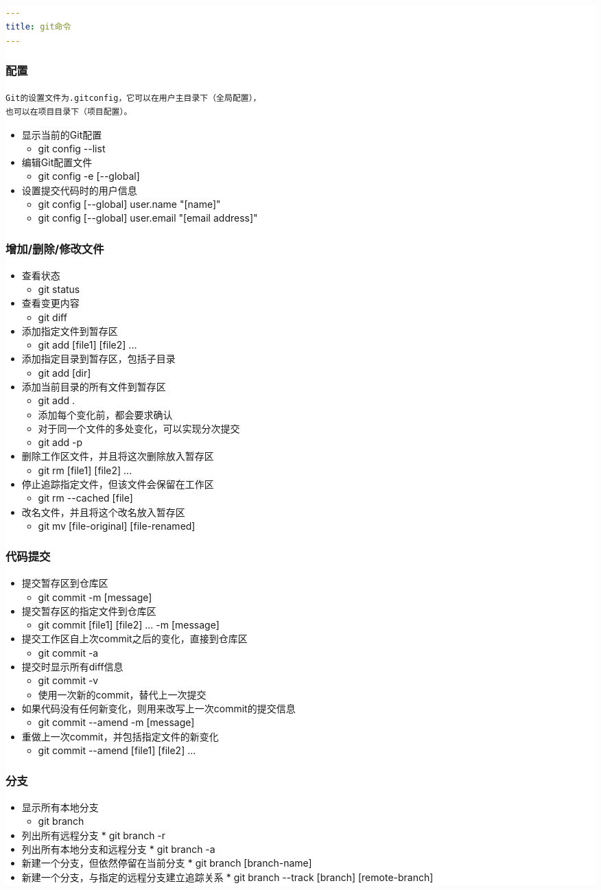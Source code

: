 ```yaml
---
title: git命令
---
```

### 配置
    Git的设置文件为.gitconfig，它可以在用户主目录下（全局配置），
    也可以在项目目录下（项目配置）。

*   显示当前的Git配置
    *   git config --list
*   编辑Git配置文件
    *   git config -e [--global]
*   设置提交代码时的用户信息
    *   git config [--global] user.name "[name]"
    *   git config [--global] user.email "[email address]"
### 增加/删除/修改文件
*   查看状态
    *   git status        
*   查看变更内容
    *   git diff          
*   添加指定文件到暂存区
    *   git add [file1] [file2] ...
*   添加指定目录到暂存区，包括子目录
    *   git add [dir]
*   添加当前目录的所有文件到暂存区
    *   git add .
    *   添加每个变化前，都会要求确认
    *   对于同一个文件的多处变化，可以实现分次提交
    *   git add -p
*   删除工作区文件，并且将这次删除放入暂存区
    *   git rm [file1] [file2] ...
*   停止追踪指定文件，但该文件会保留在工作区
    *   git rm --cached [file]
*   改名文件，并且将这个改名放入暂存区
    *   git mv [file-original] [file-renamed]
### 代码提交
*   提交暂存区到仓库区
    *   git commit -m [message]
*   提交暂存区的指定文件到仓库区
    *   git commit [file1] [file2] ... -m [message]
*   提交工作区自上次commit之后的变化，直接到仓库区
    *   git commit -a
*   提交时显示所有diff信息
    *   git commit -v
    *   使用一次新的commit，替代上一次提交
*   如果代码没有任何新变化，则用来改写上一次commit的提交信息
    *   git commit --amend -m [message]
*   重做上一次commit，并包括指定文件的新变化
    *   git commit --amend [file1] [file2] ...
### 分支
*   显示所有本地分支
    *    git branch                   
*    列出所有远程分支
    *    git branch -r
*    列出所有本地分支和远程分支
    *    git branch -a
*    新建一个分支，但依然停留在当前分支
    *    git branch [branch-name]
*    新建一个分支，与指定的远程分支建立追踪关系
    *    git branch --track [branch] [remote-branch]